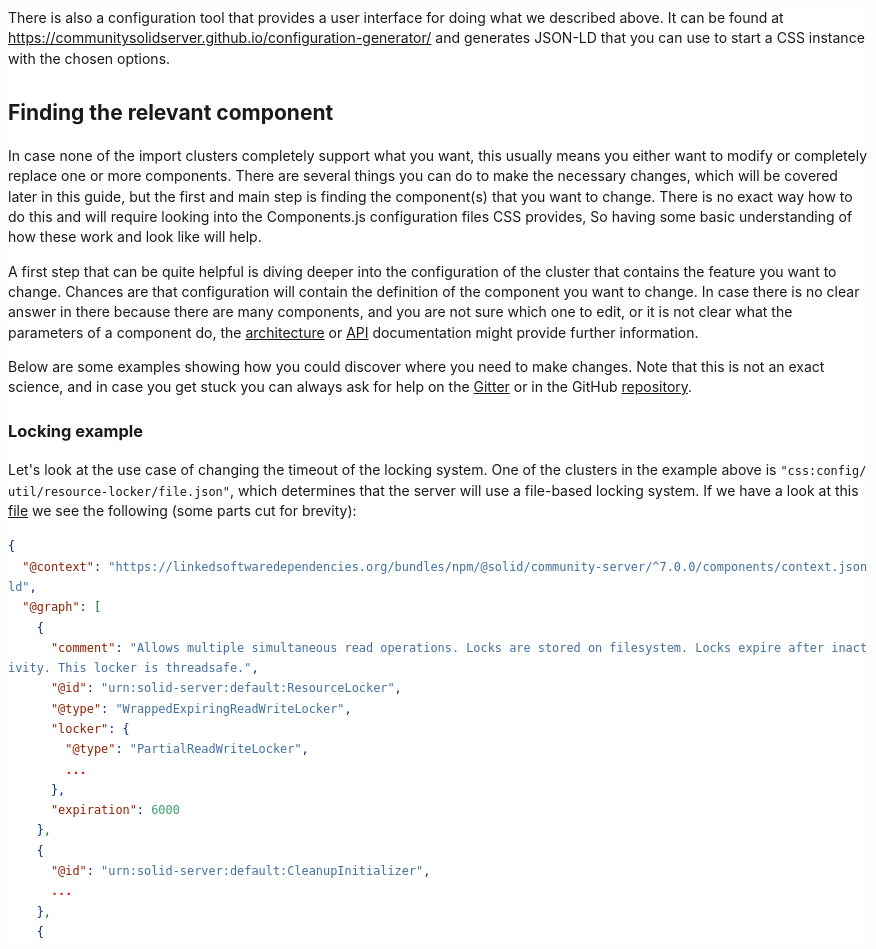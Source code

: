 There is also a configuration tool that provides a user interface for doing what we described above.
It can be found at <https://communitysolidserver.github.io/configuration-generator/>
and generates JSON-LD that you can use to start a CSS instance with the chosen options.

## Finding the relevant component

In case none of the import clusters completely support what you want,
this usually means you either want to modify or completely replace one or more components.
There are several things you can do to make the necessary changes,
which will be covered later in this guide,
but the first and main step is finding the component(s) that you want to change.
There is no exact way how to do this
and will require looking into the Components.js configuration files CSS provides,
So having some basic understanding of how these work and look like will help.

A first step that can be quite helpful is diving deeper into the configuration of the cluster
that contains the feature you want to change.
Chances are that configuration will contain the definition of the component you want to change.
In case there is no clear answer in there because there are many components, and you are not sure which one to edit,
or it is not clear what the parameters of a component do,
the [architecture](https://communitysolidserver.github.io/CommunitySolidServer/6.x/architecture/overview/)
or [API](https://communitysolidserver.github.io/CommunitySolidServer/6.x/docs/)
documentation might provide further information.

Below are some examples showing how you could discover where you need to make changes.
Note that this is not an exact science, 
and in case you get stuck you can always ask for help on the [Gitter](https://gitter.im/CommunitySolidServer/community)
or in the GitHub [repository](https://github.com/CommunitySolidServer/CommunitySolidServer/discussions).

### Locking example

Let's look at the use case of changing the timeout of the locking system.
One of the clusters in the example above is `"css:config/util/resource-locker/file.json"`,
which determines that the server will use a file-based locking system.
If we have a look at this
[file](https://github.com/CommunitySolidServer/CommunitySolidServer/blob/v6.0.0/config/util/resource-locker/file.json)
we see the following (some parts cut for brevity):

```json
{
  "@context": "https://linkedsoftwaredependencies.org/bundles/npm/@solid/community-server/^7.0.0/components/context.jsonld",
  "@graph": [
    {
      "comment": "Allows multiple simultaneous read operations. Locks are stored on filesystem. Locks expire after inactivity. This locker is threadsafe.",
      "@id": "urn:solid-server:default:ResourceLocker",
      "@type": "WrappedExpiringReadWriteLocker",
      "locker": {
        "@type": "PartialReadWriteLocker",
        ...
      },
      "expiration": 6000
    },
    {
      "@id": "urn:solid-server:default:CleanupInitializer",
      ...
    },
    {
```